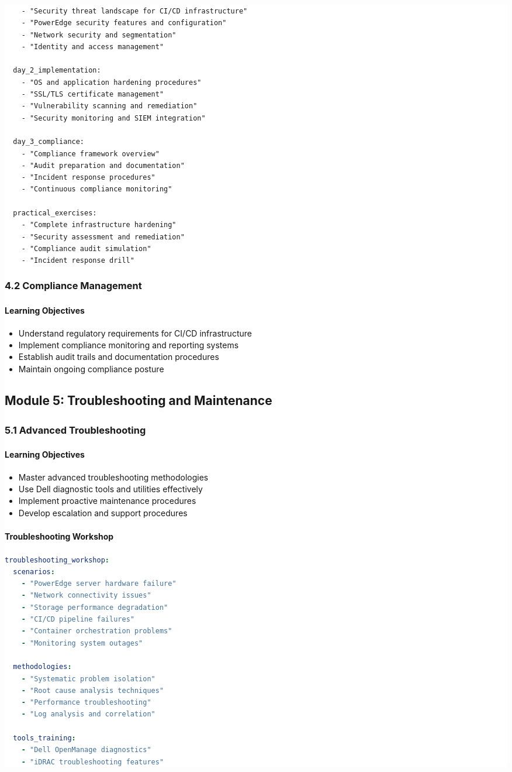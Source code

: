 ```
    - "Security threat landscape for CI/CD infrastructure"
    - "PowerEdge security features and configuration"
    - "Network security and segmentation"
    - "Identity and access management"
  
  day_2_implementation:
    - "OS and application hardening procedures"
    - "SSL/TLS certificate management"
    - "Vulnerability scanning and remediation"
    - "Security monitoring and SIEM integration"
  
  day_3_compliance:
    - "Compliance framework overview"
    - "Audit preparation and documentation"
    - "Incident response procedures"
    - "Continuous compliance monitoring"
  
  practical_exercises:
    - "Complete infrastructure hardening"
    - "Security assessment and remediation"
    - "Compliance audit simulation"
    - "Incident response drill"
```

### 4.2 Compliance Management

#### Learning Objectives
- Understand regulatory requirements for CI/CD infrastructure
- Implement compliance monitoring and reporting systems
- Establish audit trails and documentation procedures
- Maintain ongoing compliance posture

## Module 5: Troubleshooting and Maintenance

### 5.1 Advanced Troubleshooting

#### Learning Objectives
- Master advanced troubleshooting methodologies
- Use Dell diagnostic tools and utilities effectively
- Implement proactive maintenance procedures
- Develop escalation and support procedures

#### Troubleshooting Workshop
```yaml
troubleshooting_workshop:
  scenarios:
    - "PowerEdge server hardware failure"
    - "Network connectivity issues"
    - "Storage performance degradation"
    - "CI/CD pipeline failures"
    - "Container orchestration problems"
    - "Monitoring system outages"
  
  methodologies:
    - "Systematic problem isolation"
    - "Root cause analysis techniques"
    - "Performance troubleshooting"
    - "Log analysis and correlation"
  
  tools_training:
    - "Dell OpenManage diagnostics"
    - "iDRAC troubleshooting features"
```